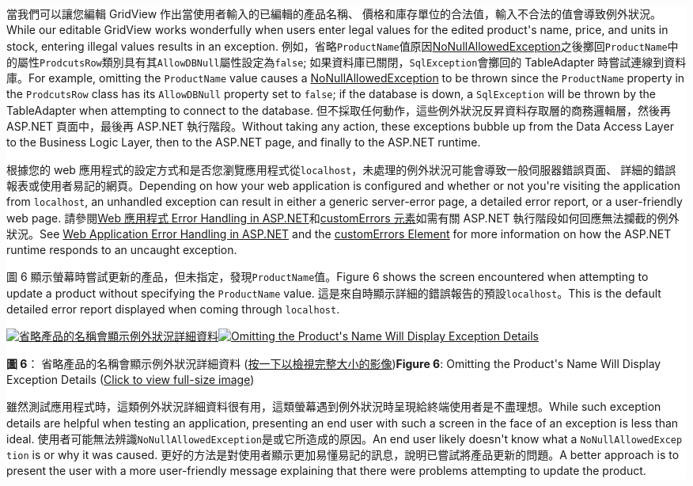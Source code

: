 <span data-ttu-id="4a0b0-159">當我們可以讓您編輯 GridView 作出當使用者輸入的已編輯的產品名稱、 價格和庫存單位的合法值，輸入不合法的值會導致例外狀況。</span><span class="sxs-lookup"><span data-stu-id="4a0b0-159">While our editable GridView works wonderfully when users enter legal values for the edited product's name, price, and units in stock, entering illegal values results in an exception.</span></span> <span data-ttu-id="4a0b0-160">例如，省略`ProductName`值原因[NoNullAllowedException](https://msdn.microsoft.com/library/default.asp?url=/library/en-us/cpref/html/frlrfsystemdatanonullallowedexceptionclasstopic.asp)之後擲回`ProductName`中的屬性`ProdcutsRow`類別具有其`AllowDBNull`屬性設定為`false`; 如果資料庫已關閉，`SqlException`會擲回的 TableAdapter 時嘗試連線到資料庫。</span><span class="sxs-lookup"><span data-stu-id="4a0b0-160">For example, omitting the `ProductName` value causes a [NoNullAllowedException](https://msdn.microsoft.com/library/default.asp?url=/library/en-us/cpref/html/frlrfsystemdatanonullallowedexceptionclasstopic.asp) to be thrown since the `ProductName` property in the `ProdcutsRow` class has its `AllowDBNull` property set to `false`; if the database is down, a `SqlException` will be thrown by the TableAdapter when attempting to connect to the database.</span></span> <span data-ttu-id="4a0b0-161">但不採取任何動作，這些例外狀況反昇資料存取層的商務邏輯層，然後再 ASP.NET 頁面中，最後再 ASP.NET 執行階段。</span><span class="sxs-lookup"><span data-stu-id="4a0b0-161">Without taking any action, these exceptions bubble up from the Data Access Layer to the Business Logic Layer, then to the ASP.NET page, and finally to the ASP.NET runtime.</span></span>

<span data-ttu-id="4a0b0-162">根據您的 web 應用程式的設定方式和是否您瀏覽應用程式從`localhost`，未處理的例外狀況可能會導致一般伺服器錯誤頁面、 詳細的錯誤報表或使用者易記的網頁。</span><span class="sxs-lookup"><span data-stu-id="4a0b0-162">Depending on how your web application is configured and whether or not you're visiting the application from `localhost`, an unhandled exception can result in either a generic server-error page, a detailed error report, or a user-friendly web page.</span></span> <span data-ttu-id="4a0b0-163">請參閱[Web 應用程式 Error Handling in ASP.NET](http://www.15seconds.com/issue/030102.htm)和[customErrors 元素](https://msdn.microsoft.com/en-US/library/h0hfz6fc(VS.80).aspx)如需有關 ASP.NET 執行階段如何回應無法攔截的例外狀況。</span><span class="sxs-lookup"><span data-stu-id="4a0b0-163">See [Web Application Error Handling in ASP.NET](http://www.15seconds.com/issue/030102.htm) and the [customErrors Element](https://msdn.microsoft.com/en-US/library/h0hfz6fc(VS.80).aspx) for more information on how the ASP.NET runtime responds to an uncaught exception.</span></span>

<span data-ttu-id="4a0b0-164">圖 6 顯示螢幕時嘗試更新的產品，但未指定，發現`ProductName`值。</span><span class="sxs-lookup"><span data-stu-id="4a0b0-164">Figure 6 shows the screen encountered when attempting to update a product without specifying the `ProductName` value.</span></span> <span data-ttu-id="4a0b0-165">這是來自時顯示詳細的錯誤報告的預設`localhost`。</span><span class="sxs-lookup"><span data-stu-id="4a0b0-165">This is the default detailed error report displayed when coming through `localhost`.</span></span>


<span data-ttu-id="4a0b0-166">[![省略產品的名稱會顯示例外狀況詳細資料](handling-bll-and-dal-level-exceptions-in-an-asp-net-page-cs/_static/image17.png)](handling-bll-and-dal-level-exceptions-in-an-asp-net-page-cs/_static/image16.png)</span><span class="sxs-lookup"><span data-stu-id="4a0b0-166">[![Omitting the Product's Name Will Display Exception Details](handling-bll-and-dal-level-exceptions-in-an-asp-net-page-cs/_static/image17.png)](handling-bll-and-dal-level-exceptions-in-an-asp-net-page-cs/_static/image16.png)</span></span>

<span data-ttu-id="4a0b0-167">**圖 6**： 省略產品的名稱會顯示例外狀況詳細資料 ([按一下以檢視完整大小的影像](handling-bll-and-dal-level-exceptions-in-an-asp-net-page-cs/_static/image18.png))</span><span class="sxs-lookup"><span data-stu-id="4a0b0-167">**Figure 6**: Omitting the Product's Name Will Display Exception Details ([Click to view full-size image](handling-bll-and-dal-level-exceptions-in-an-asp-net-page-cs/_static/image18.png))</span></span>


<span data-ttu-id="4a0b0-168">雖然測試應用程式時，這類例外狀況詳細資料很有用，這類螢幕遇到例外狀況時呈現給終端使用者是不盡理想。</span><span class="sxs-lookup"><span data-stu-id="4a0b0-168">While such exception details are helpful when testing an application, presenting an end user with such a screen in the face of an exception is less than ideal.</span></span> <span data-ttu-id="4a0b0-169">使用者可能無法辨識`NoNullAllowedException`是或它所造成的原因。</span><span class="sxs-lookup"><span data-stu-id="4a0b0-169">An end user likely doesn't know what a `NoNullAllowedException` is or why it was caused.</span></span> <span data-ttu-id="4a0b0-170">更好的方法是對使用者顯示更加易懂易記的訊息，說明已嘗試將產品更新的問題。</span><span class="sxs-lookup"><span data-stu-id="4a0b0-170">A better approach is to present the user with a more user-friendly message explaining that there were problems attempting to update the product.</span></span>
